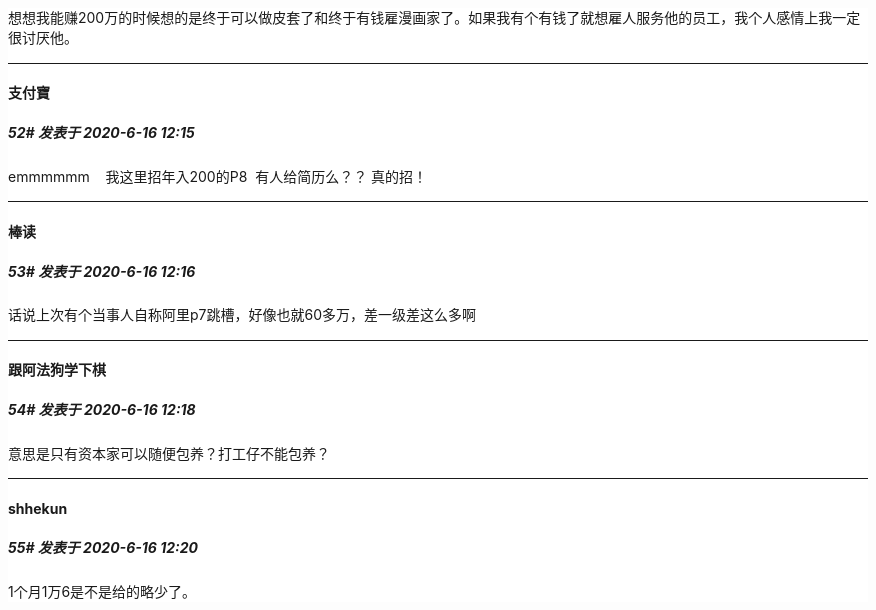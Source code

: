 


想想我能赚200万的时候想的是终于可以做皮套了和终于有钱雇漫画家了。如果我有个有钱了就想雇人服务他的员工，我个人感情上我一定很讨厌他。







*****

####  支付寶  
##### 52#       发表于 2020-6-16 12:15




emmmmmm    我这里招年入200的P8  有人给简历么？？ 真的招！







*****

####  棒读  
##### 53#       发表于 2020-6-16 12:16




话说上次有个当事人自称阿里p7跳槽，好像也就60多万，差一级差这么多啊







*****

####  跟阿法狗学下棋  
##### 54#       发表于 2020-6-16 12:18




意思是只有资本家可以随便包养？打工仔不能包养？







*****

####  shhekun  
##### 55#       发表于 2020-6-16 12:20




1个月1万6是不是给的略少了。



